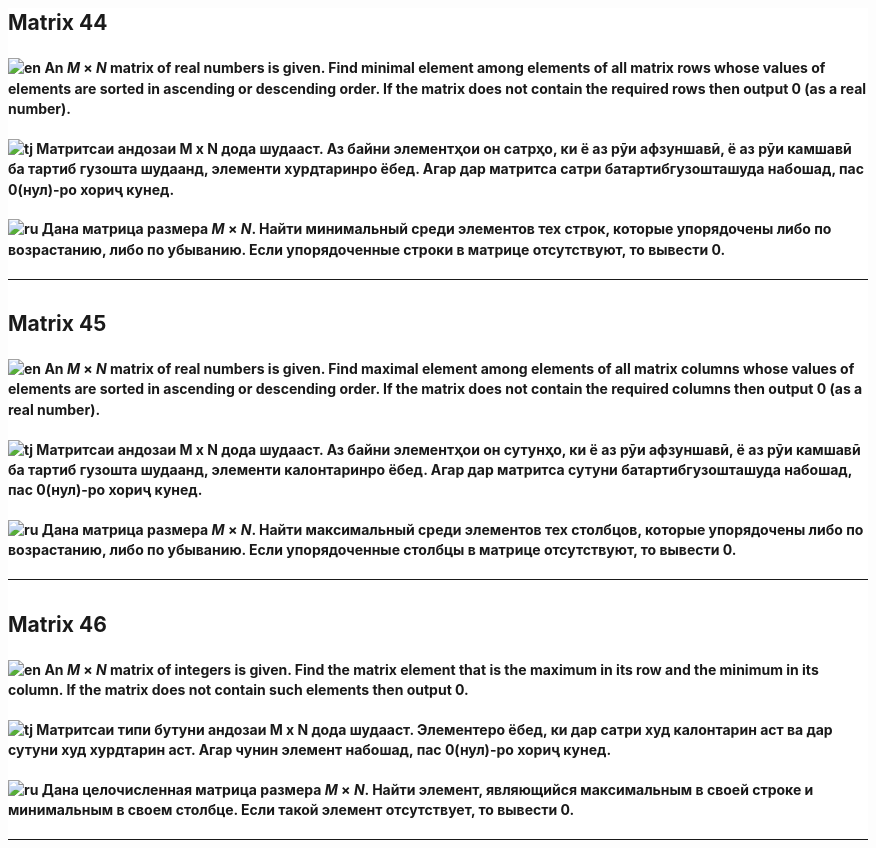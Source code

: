 ## Matrix 44
#### ![en](https://img.shields.io/badge/EN-blue) An <i>M</i>&nbsp;&#215;&nbsp;<i>N</i> matrix of real numbers is given. Find minimal element among elements of all matrix rows whose values of elements are sorted in ascending or descending order. If the matrix does not contain the required rows then output&nbsp;0 (as a real number).
#### ![tj](https://img.shields.io/badge/TJ-blue) Матритсаи андозаи M x N дода шудааст. Аз байни элементҳои он сатрҳо, ки ё аз рӯи афзуншавӣ, ё аз рӯи камшавӣ ба тартиб гузошта шудаанд, элементи хурдтаринро ёбед. Агар дар матритса сатри батартибгузошташуда набошад, пас 0(нул)-ро хориҷ кунед.
#### ![ru](https://img.shields.io/badge/RU-blue) Дана матрица размера&nbsp;<i>M</i>&nbsp;&#215;&nbsp;<i>N</i>. Найти минимальный среди элементов тех строк, которые упорядочены либо по возрастанию, либо по убыванию. Если упорядоченные строки в матрице отсутствуют, то вывести&nbsp;0.

---

## Matrix 45
#### ![en](https://img.shields.io/badge/EN-blue) An <i>M</i>&nbsp;&#215;&nbsp;<i>N</i> matrix of real numbers is given. Find maximal element among elements of all matrix columns whose values of elements are sorted in ascending or descending order. If the matrix does not contain the required columns then output&nbsp;0 (as a real number).
#### ![tj](https://img.shields.io/badge/TJ-blue) Матритсаи андозаи M x N дода шудааст. Аз байни элементҳои он сутунҳо, ки ё аз рӯи афзуншавӣ, ё аз рӯи камшавӣ ба тартиб гузошта шудаанд, элементи калонтаринро ёбед. Агар дар матритса сутуни батартибгузошташуда набошад, пас 0(нул)-ро хориҷ кунед.
#### ![ru](https://img.shields.io/badge/RU-blue) Дана матрица размера&nbsp;<i>M</i>&nbsp;&#215;&nbsp;<i>N</i>. Найти максимальный среди элементов тех столбцов, которые упорядочены либо по возрастанию, либо по убыванию. Если упорядоченные столбцы в матрице отсутствуют, то вывести&nbsp;0.

---

## Matrix 46
#### ![en](https://img.shields.io/badge/EN-blue) An <i>M</i>&nbsp;&#215;&nbsp;<i>N</i> matrix of integers is given. Find the matrix element that is the maximum in its row and the minimum in its column. If the matrix does not contain such elements then output&nbsp;0.
#### ![tj](https://img.shields.io/badge/TJ-blue) Матритсаи типи бутуни андозаи M x N дода шудааст. Элементеро ёбед, ки дар сатри худ калонтарин аст ва дар сутуни худ хурдтарин аст. Агар чунин элемент набошад, пас 0(нул)-ро хориҷ кунед.
#### ![ru](https://img.shields.io/badge/RU-blue) Дана целочисленная матрица размера&nbsp;<i>M</i>&nbsp;&#215;&nbsp;<i>N</i>. Найти элемент, являющийся максимальным в своей строке и минимальным в своем столбце. Если такой элемент отсутствует, то вывести&nbsp;0.

---